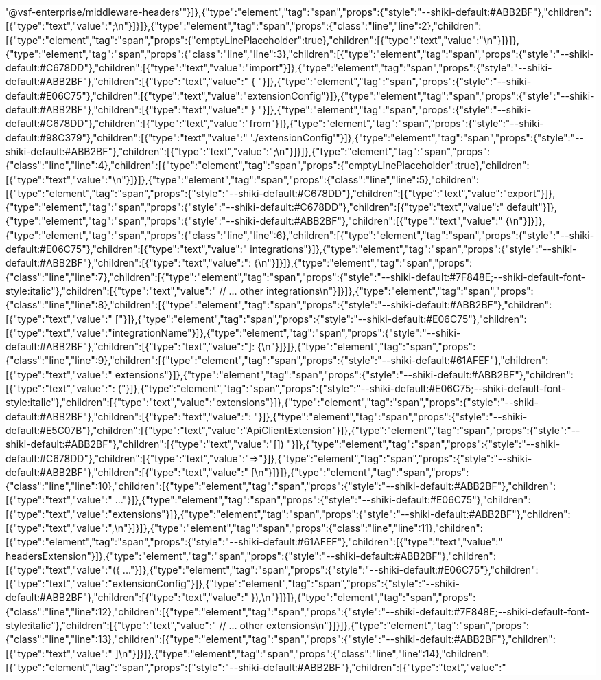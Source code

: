 '@vsf-enterprise/middleware-headers'"}]},{"type":"element","tag":"span","props":{"style":"--shiki-default:#ABB2BF"},"children":[{"type":"text","value":";\n"}]}]},{"type":"element","tag":"span","props":{"class":"line","line":2},"children":[{"type":"element","tag":"span","props":{"emptyLinePlaceholder":true},"children":[{"type":"text","value":"\n"}]}]},{"type":"element","tag":"span","props":{"class":"line","line":3},"children":[{"type":"element","tag":"span","props":{"style":"--shiki-default:#C678DD"},"children":[{"type":"text","value":"import"}]},{"type":"element","tag":"span","props":{"style":"--shiki-default:#ABB2BF"},"children":[{"type":"text","value":" { "}]},{"type":"element","tag":"span","props":{"style":"--shiki-default:#E06C75"},"children":[{"type":"text","value":"extensionConfig"}]},{"type":"element","tag":"span","props":{"style":"--shiki-default:#ABB2BF"},"children":[{"type":"text","value":" } "}]},{"type":"element","tag":"span","props":{"style":"--shiki-default:#C678DD"},"children":[{"type":"text","value":"from"}]},{"type":"element","tag":"span","props":{"style":"--shiki-default:#98C379"},"children":[{"type":"text","value":" './extensionConfig'"}]},{"type":"element","tag":"span","props":{"style":"--shiki-default:#ABB2BF"},"children":[{"type":"text","value":";\n"}]}]},{"type":"element","tag":"span","props":{"class":"line","line":4},"children":[{"type":"element","tag":"span","props":{"emptyLinePlaceholder":true},"children":[{"type":"text","value":"\n"}]}]},{"type":"element","tag":"span","props":{"class":"line","line":5},"children":[{"type":"element","tag":"span","props":{"style":"--shiki-default:#C678DD"},"children":[{"type":"text","value":"export"}]},{"type":"element","tag":"span","props":{"style":"--shiki-default:#C678DD"},"children":[{"type":"text","value":" default"}]},{"type":"element","tag":"span","props":{"style":"--shiki-default:#ABB2BF"},"children":[{"type":"text","value":" {\n"}]}]},{"type":"element","tag":"span","props":{"class":"line","line":6},"children":[{"type":"element","tag":"span","props":{"style":"--shiki-default:#E06C75"},"children":[{"type":"text","value":"  integrations"}]},{"type":"element","tag":"span","props":{"style":"--shiki-default:#ABB2BF"},"children":[{"type":"text","value":": {\n"}]}]},{"type":"element","tag":"span","props":{"class":"line","line":7},"children":[{"type":"element","tag":"span","props":{"style":"--shiki-default:#7F848E;--shiki-default-font-style:italic"},"children":[{"type":"text","value":"    // ... other integrations\n"}]}]},{"type":"element","tag":"span","props":{"class":"line","line":8},"children":[{"type":"element","tag":"span","props":{"style":"--shiki-default:#ABB2BF"},"children":[{"type":"text","value":"    ["}]},{"type":"element","tag":"span","props":{"style":"--shiki-default:#E06C75"},"children":[{"type":"text","value":"integrationName"}]},{"type":"element","tag":"span","props":{"style":"--shiki-default:#ABB2BF"},"children":[{"type":"text","value":"]: {\n"}]}]},{"type":"element","tag":"span","props":{"class":"line","line":9},"children":[{"type":"element","tag":"span","props":{"style":"--shiki-default:#61AFEF"},"children":[{"type":"text","value":"      extensions"}]},{"type":"element","tag":"span","props":{"style":"--shiki-default:#ABB2BF"},"children":[{"type":"text","value":": ("}]},{"type":"element","tag":"span","props":{"style":"--shiki-default:#E06C75;--shiki-default-font-style:italic"},"children":[{"type":"text","value":"extensions"}]},{"type":"element","tag":"span","props":{"style":"--shiki-default:#ABB2BF"},"children":[{"type":"text","value":": "}]},{"type":"element","tag":"span","props":{"style":"--shiki-default:#E5C07B"},"children":[{"type":"text","value":"ApiClientExtension"}]},{"type":"element","tag":"span","props":{"style":"--shiki-default:#ABB2BF"},"children":[{"type":"text","value":"[]) "}]},{"type":"element","tag":"span","props":{"style":"--shiki-default:#C678DD"},"children":[{"type":"text","value":"=>"}]},{"type":"element","tag":"span","props":{"style":"--shiki-default:#ABB2BF"},"children":[{"type":"text","value":" [\n"}]}]},{"type":"element","tag":"span","props":{"class":"line","line":10},"children":[{"type":"element","tag":"span","props":{"style":"--shiki-default:#ABB2BF"},"children":[{"type":"text","value":"        ..."}]},{"type":"element","tag":"span","props":{"style":"--shiki-default:#E06C75"},"children":[{"type":"text","value":"extensions"}]},{"type":"element","tag":"span","props":{"style":"--shiki-default:#ABB2BF"},"children":[{"type":"text","value":",\n"}]}]},{"type":"element","tag":"span","props":{"class":"line","line":11},"children":[{"type":"element","tag":"span","props":{"style":"--shiki-default:#61AFEF"},"children":[{"type":"text","value":"        headersExtension"}]},{"type":"element","tag":"span","props":{"style":"--shiki-default:#ABB2BF"},"children":[{"type":"text","value":"({ ..."}]},{"type":"element","tag":"span","props":{"style":"--shiki-default:#E06C75"},"children":[{"type":"text","value":"extensionConfig"}]},{"type":"element","tag":"span","props":{"style":"--shiki-default:#ABB2BF"},"children":[{"type":"text","value":" }),\n"}]}]},{"type":"element","tag":"span","props":{"class":"line","line":12},"children":[{"type":"element","tag":"span","props":{"style":"--shiki-default:#7F848E;--shiki-default-font-style:italic"},"children":[{"type":"text","value":"        // ... other extensions\n"}]}]},{"type":"element","tag":"span","props":{"class":"line","line":13},"children":[{"type":"element","tag":"span","props":{"style":"--shiki-default:#ABB2BF"},"children":[{"type":"text","value":"      ]\n"}]}]},{"type":"element","tag":"span","props":{"class":"line","line":14},"children":[{"type":"element","tag":"span","props":{"style":"--shiki-default:#ABB2BF"},"children":[{"type":"text","value":"